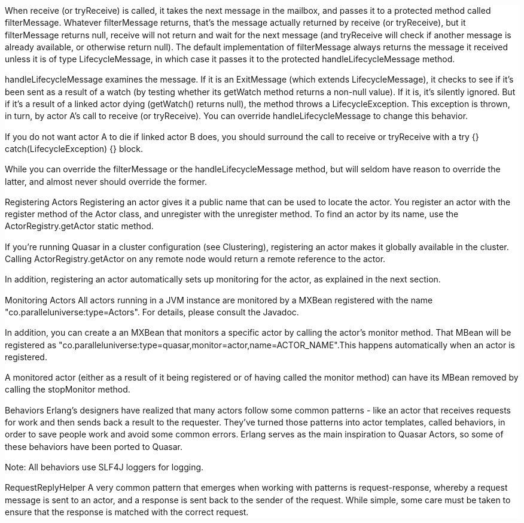 When receive (or tryReceive) is called, it takes the next message in the mailbox, and passes it to a protected method called filterMessage. Whatever filterMessage returns, that’s the message actually returned by receive (or tryReceive), but it filterMessage returns null, receive will not return and wait for the next message (and tryReceive will check if another message is already available, or otherwise return null). The default implementation of filterMessage always returns the message it received unless it is of type LifecycleMessage, in which case it passes it to the protected handleLifecycleMessage method.

handleLifecycleMessage examines the message. If it is an ExitMessage (which extends LifecycleMessage), it checks to see if it’s been sent as a result of a watch (by testing whether its getWatch method returns a non-null value). If it is, it’s silently ignored. But if it’s a result of a linked actor dying (getWatch() returns null), the method throws a LifecycleException. This exception is thrown, in turn, by actor A’s call to receive (or tryReceive). You can override handleLifecycleMessage to change this behavior.

If you do not want actor A to die if linked actor B does, you should surround the call to receive or tryReceive with a try {} catch(LifecycleException) {} block.

While you can override the filterMessage or the handleLifecycleMessage method, but will seldom have reason to override the latter, and almost never should override the former.

Registering Actors
Registering an actor gives it a public name that can be used to locate the actor. You register an actor with the register method of the Actor class, and unregister with the unregister method. To find an actor by its name, use the ActorRegistry.getActor static method.

If you’re running Quasar in a cluster configuration (see Clustering), registering an actor makes it globally available in the cluster. Calling ActorRegistry.getActor on any remote node would return a remote reference to the actor.

In addition, registering an actor automatically sets up monitoring for the actor, as explained in the next section.

Monitoring Actors
All actors running in a JVM instance are monitored by a MXBean registered with the name "co.paralleluniverse:type=Actors". For details, please consult the Javadoc.

In addition, you can create a an MXBean that monitors a specific actor by calling the actor’s monitor method. That MBean will be registered as "co.paralleluniverse:type=quasar,monitor=actor,name=ACTOR_NAME".This happens automatically when an actor is registered.

A monitored actor (either as a result of it being registered or of having called the monitor method) can have its MBean removed by calling the stopMonitor method.

Behaviors
Erlang’s designers have realized that many actors follow some common patterns - like an actor that receives requests for work and then sends back a result to the requester. They’ve turned those patterns into actor templates, called behaviors, in order to save people work and avoid some common errors. Erlang serves as the main inspiration to Quasar Actors, so some of these behaviors have been ported to Quasar.

Note: All behaviors use SLF4J loggers for logging.

RequestReplyHelper
A very common pattern that emerges when working with patterns is request-response, whereby a request message is sent to an actor, and a response is sent back to the sender of the request. While simple, some care must be taken to ensure that the response is matched with the correct request.
